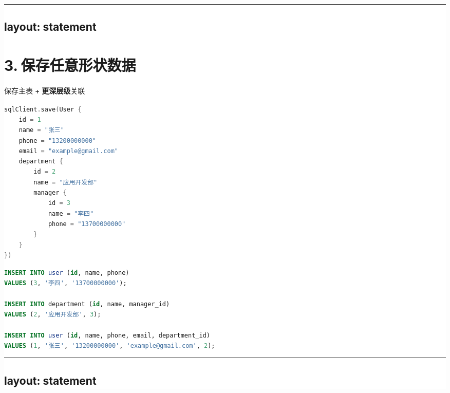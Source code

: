 </div>
</div>

---
layout: statement
---

# 3. 保存任意形状数据

保存主表 + **更深层级**关联

<div class="grid grid-cols-[1fr_1fr] gap-6">
<div>

```kotlin {all|9-13|6-8,14|2-5}{at:'1'}
sqlClient.save(User {
    id = 1
    name = "张三"
    phone = "13200000000"
    email = "example@gmail.com"
    department {
        id = 2
        name = "应用开发部"
        manager {
            id = 3
            name = "李四"
            phone = "13700000000"
        }
    }
})
```

</div>

<div>

```sql {all|1-2|4-5|7-8}{at:'1'}
INSERT INTO user (id, name, phone)
VALUES (3, '李四', '13700000000');

INSERT INTO department (id, name, manager_id)
VALUES (2, '应用开发部', 3);

INSERT INTO user (id, name, phone, email, department_id)
VALUES (1, '张三', '13200000000', 'example@gmail.com', 2);
```

</div>
</div>

---
layout: statement
---

